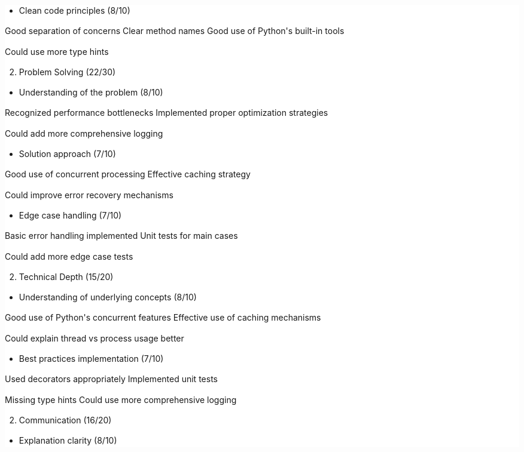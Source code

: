 
- Clean code principles (8/10)

Good separation of concerns
Clear method names
Good use of Python's built-in tools


Could use more type hints



2. Problem Solving (22/30)

- Understanding of the problem (8/10)

Recognized performance bottlenecks
Implemented proper optimization strategies


Could add more comprehensive logging


- Solution approach (7/10)

Good use of concurrent processing
Effective caching strategy


Could improve error recovery mechanisms


- Edge case handling (7/10)

Basic error handling implemented
Unit tests for main cases


Could add more edge case tests



2. Technical Depth (15/20)

- Understanding of underlying concepts (8/10)

Good use of Python's concurrent features
Effective use of caching mechanisms


Could explain thread vs process usage better


- Best practices implementation (7/10)

Used decorators appropriately
Implemented unit tests


Missing type hints
Could use more comprehensive logging



2. Communication (16/20)

- Explanation clarity (8/10)
